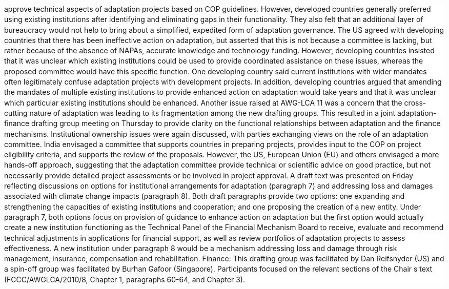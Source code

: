 approve technical aspects of adaptation projects based on COP guidelines. However, developed countries generally preferred using existing institutions after identifying and eliminating gaps in their functionality. They also felt that an additional layer of bureaucracy would not help to bring about a simplified, expedited form of adaptation governance. The US agreed with developing countries that there has been ineffective action on adaptation, but asserted that this is not because a committee is lacking, but rather because of the absence of NAPAs, accurate knowledge and technology funding. However, developing countries insisted that it was unclear which existing institutions could be used to provide coordinated assistance on these issues, whereas the proposed committee would have this specific function. One developing country said current institutions with wider mandates often legitimately confuse adaptation projects with development projects. In addition, developing countries argued that amending the mandates of multiple existing institutions to provide enhanced action on adaptation would take years and that it was unclear which particular existing institutions should be enhanced. Another issue raised at AWG-LCA 11 was a concern that the cross-cutting nature of adaptation was leading to its fragmentation among the new drafting groups. This resulted in a joint adaptation-finance drafting group meeting on Thursday to provide clarity on the functional relationships between adaptation and the finance mechanisms. Institutional ownership issues were again discussed, with parties exchanging views on the role of an adaptation committee. India envisaged a committee that supports countries in preparing projects, provides input to the COP on project eligibility criteria, and supports the review of the proposals. However, the US, European Union (EU) and others envisaged a more hands-off approach, suggesting that the adaptation committee provide technical or scientific advice on good practice, but not necessarily provide detailed project assessments or be involved in project approval. A draft text was presented on Friday reflecting discussions on options for institutional arrangements for adaptation (paragraph 7) and addressing loss and damages associated with climate change impacts (paragraph 8). Both draft paragraphs provide two options: one expanding and strengthening the capacities of existing institutions and cooperation; and one proposing the creation of a new entity. Under paragraph 7, both options focus on provision of guidance to enhance action on adaptation but the first option would actually create a new institution functioning as the Technical Panel of the Financial Mechanism Board to receive, evaluate and recommend technical adjustments in applications for financial support, as well as review portfolios of adaptation projects to assess effectiveness. A new institution under paragraph 8 would be a mechanism addressing loss and damage through risk management, insurance, compensation and rehabilitation. Finance: This drafting group was facilitated by Dan Reifsnyder (US) and a spin-off group was facilitated by Burhan Gafoor (Singapore). Participants focused on the relevant sections of the Chair s text (FCCC/AWGLCA/2010/8, Chapter 1, paragraphs 60-64, and Chapter 3).
